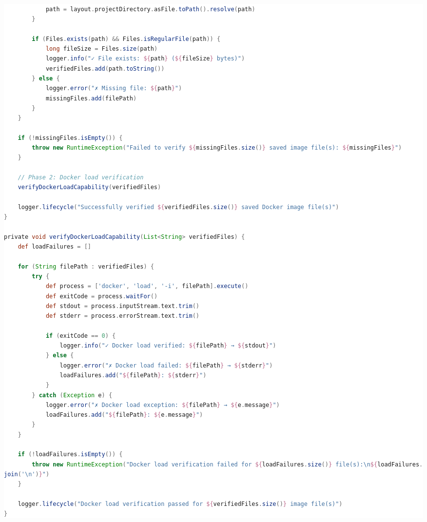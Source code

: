 ```groovy
            path = layout.projectDirectory.asFile.toPath().resolve(path)
        }

        if (Files.exists(path) && Files.isRegularFile(path)) {
            long fileSize = Files.size(path)
            logger.info("✓ File exists: ${path} (${fileSize} bytes)")
            verifiedFiles.add(path.toString())
        } else {
            logger.error("✗ Missing file: ${path}")
            missingFiles.add(filePath)
        }
    }

    if (!missingFiles.isEmpty()) {
        throw new RuntimeException("Failed to verify ${missingFiles.size()} saved image file(s): ${missingFiles}")
    }

    // Phase 2: Docker load verification
    verifyDockerLoadCapability(verifiedFiles)
    
    logger.lifecycle("Successfully verified ${verifiedFiles.size()} saved Docker image file(s)")
}

private void verifyDockerLoadCapability(List<String> verifiedFiles) {
    def loadFailures = []
    
    for (String filePath : verifiedFiles) {
        try {
            def process = ['docker', 'load', '-i', filePath].execute()
            def exitCode = process.waitFor()
            def stdout = process.inputStream.text.trim()
            def stderr = process.errorStream.text.trim()
            
            if (exitCode == 0) {
                logger.info("✓ Docker load verified: ${filePath} → ${stdout}")
            } else {
                logger.error("✗ Docker load failed: ${filePath} → ${stderr}")
                loadFailures.add("${filePath}: ${stderr}")
            }
        } catch (Exception e) {
            logger.error("✗ Docker load exception: ${filePath} → ${e.message}")
            loadFailures.add("${filePath}: ${e.message}")
        }
    }
    
    if (!loadFailures.isEmpty()) {
        throw new RuntimeException("Docker load verification failed for ${loadFailures.size()} file(s):\n${loadFailures.join('\n')}")
    }
    
    logger.lifecycle("Docker load verification passed for ${verifiedFiles.size()} image file(s)")
}
```
